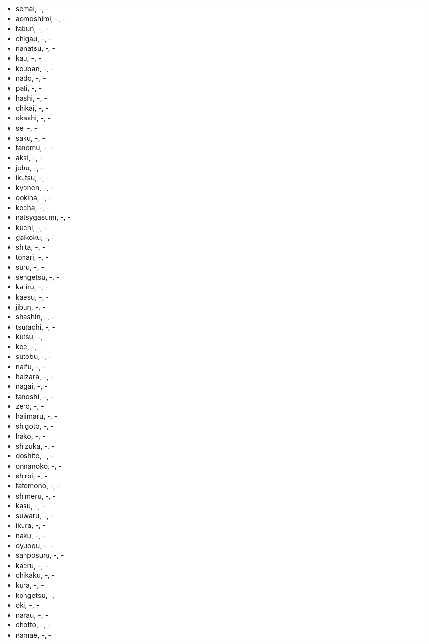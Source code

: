 - semai, -, -
- aomoshiroi, -, -
- tabun, -, -
- chigau, -, -
- nanatsu, -, -
- kau, -, -
- kouban, -, -
- nado, -, -
- pati, -, -
- hashi, -, -
- chikai, -, -
- okashi, -, -
- se, -, -
- saku, -, -
- tanomu, -, -
- akai, -, -
- jobu, -, -
- ikutsu, -, -
- kyonen, -, -
- ookina, -, -
- kocha, -, -
- natsygasumi, -, -
- kuchi, -, -
- gaikoku, -, -
- shita, -, -
- tonari, -, -
- suru, -, -
- sengetsu, -, -
- kariru, -, -
- kaesu, -, -
- jibun, -, -
- shashin, -, -
- tsutachi, -, -
- kutsu, -, -
- koe, -, -
- sutobu, -, -
- naifu, -, -
- haizara, -, -
- nagai, -, -
- tanoshi, -, -
- zero, -, -
- hajimaru, -, -
- shigoto, -, -
- hako, -, -
- shizuka, -, -
- doshite, -, -
- onnanoko, -, -
- shiroi, -, -
- tatemono, -, -
- shimeru, -, -
- kasu, -, -
- suwaru, -, -
- ikura, -, -
- naku, -, -
- oyuogu, -, -
- sanposuru, -, -
- kaeru, -, -
- chikaku, -, -
- kura, -, -
- kongetsu, -, -
- oki, -, -
- narau, -, -
- chotto, -, -
- namae, -, -